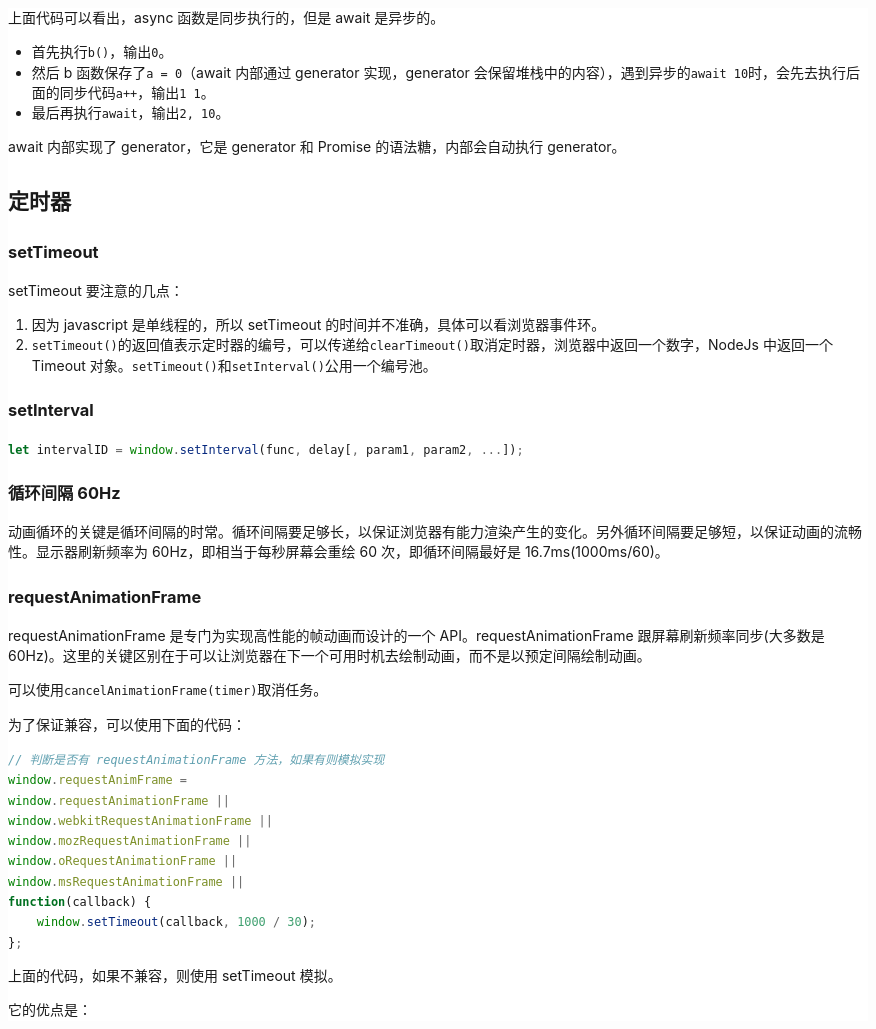 上面代码可以看出，async 函数是同步执行的，但是 await 是异步的。

- 首先执行`b()`，输出`0`。
- 然后 b 函数保存了`a = 0`（await 内部通过 generator 实现，generator 会保留堆栈中的内容），遇到异步的`await 10`时，会先去执行后面的同步代码`a++`，输出`1 1`。
- 最后再执行`await`，输出`2, 10`。

await 内部实现了 generator，它是 generator 和 Promise 的语法糖，内部会自动执行 generator。

## 定时器

### setTimeout

setTimeout 要注意的几点：

1. 因为 javascript 是单线程的，所以 setTimeout 的时间并不准确，具体可以看浏览器事件环。
2. `setTimeout()`的返回值表示定时器的编号，可以传递给`clearTimeout()`取消定时器，浏览器中返回一个数字，NodeJs 中返回一个 Timeout 对象。`setTimeout()`和`setInterval()`公用一个编号池。

### setInterval

```js
let intervalID = window.setInterval(func, delay[, param1, param2, ...]);
```

### 循环间隔 60Hz

动画循环的关键是循环间隔的时常。循环间隔要足够长，以保证浏览器有能力渲染产生的变化。另外循环间隔要足够短，以保证动画的流畅性。显示器刷新频率为 60Hz，即相当于每秒屏幕会重绘 60 次，即循环间隔最好是 16.7ms(1000ms/60)。

### requestAnimationFrame

requestAnimationFrame 是专门为实现高性能的帧动画而设计的一个 API。requestAnimationFrame 跟屏幕刷新频率同步(大多数是 60Hz)。这里的关键区别在于可以让浏览器在下一个可用时机去绘制动画，而不是以预定间隔绘制动画。

可以使用`cancelAnimationFrame(timer)`取消任务。

为了保证兼容，可以使用下面的代码：

```js
// 判断是否有 requestAnimationFrame 方法，如果有则模拟实现
window.requestAnimFrame =
window.requestAnimationFrame ||
window.webkitRequestAnimationFrame ||
window.mozRequestAnimationFrame ||
window.oRequestAnimationFrame ||
window.msRequestAnimationFrame ||
function(callback) {
    window.setTimeout(callback, 1000 / 30);
};
```

上面的代码，如果不兼容，则使用 setTimeout 模拟。

它的优点是：
